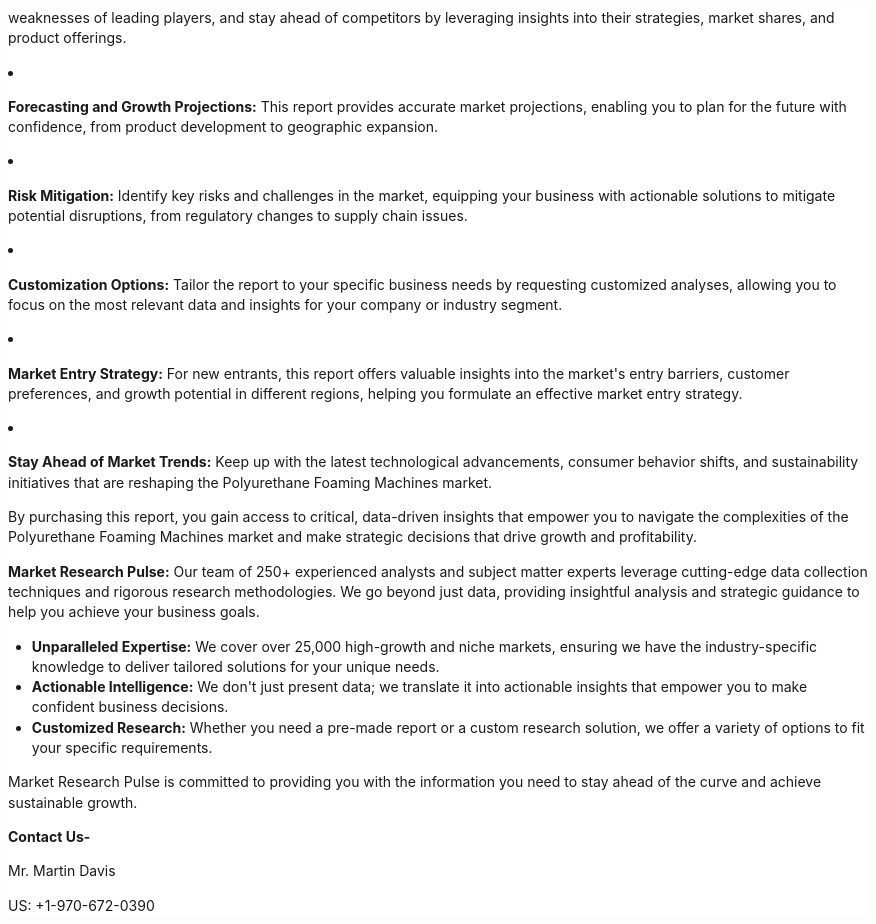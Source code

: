 weaknesses of leading players, and stay ahead of competitors by leveraging insights into their strategies, market shares, and product offerings.</p></li><li><p><strong>Forecasting and Growth Projections:</strong> This report provides accurate market projections, enabling you to plan for the future with confidence, from product development to geographic expansion.</p></li><li><p><strong>Risk Mitigation:</strong> Identify key risks and challenges in the market, equipping your business with actionable solutions to mitigate potential disruptions, from regulatory changes to supply chain issues.</p></li><li><p><strong>Customization Options:</strong> Tailor the report to your specific business needs by requesting customized analyses, allowing you to focus on the most relevant data and insights for your company or industry segment.</p></li><li><p><strong>Market Entry Strategy:</strong> For new entrants, this report offers valuable insights into the market's entry barriers, customer preferences, and growth potential in different regions, helping you formulate an effective market entry strategy.</p></li><li><p><strong>Stay Ahead of Market Trends:</strong> Keep up with the latest technological advancements, consumer behavior shifts, and sustainability initiatives that are reshaping the Polyurethane Foaming Machines market.</p></li></ol><p>By purchasing this report, you gain access to critical, data-driven insights that empower you to navigate the complexities of the Polyurethane Foaming Machines market and make strategic decisions that drive growth and profitability.</p><p><strong>Market Research Pulse:</strong>&nbsp;Our team of 250+ experienced analysts and subject matter experts leverage cutting-edge data collection techniques and rigorous research methodologies. We go beyond just data, providing insightful analysis and strategic guidance to help you achieve your business goals.</p><ul><li><strong>Unparalleled Expertise:</strong>&nbsp;We cover over 25,000 high-growth and niche markets, ensuring we have the industry-specific knowledge to deliver tailored solutions for your unique needs.</li><li><strong>Actionable Intelligence:</strong>&nbsp;We don't just present data; we translate it into actionable insights that empower you to make confident business decisions.</li><li><strong>Customized Research:</strong>&nbsp;Whether you need a pre-made report or a custom research solution, we offer a variety of options to fit your specific requirements.</li></ul><p>Market Research Pulse is committed to providing you with the information you need to stay ahead of the curve and achieve sustainable growth.</p><p><strong>Contact Us-</strong></p><p>Mr. Martin Davis</p><p>US: +1-970-672-0390</p>
